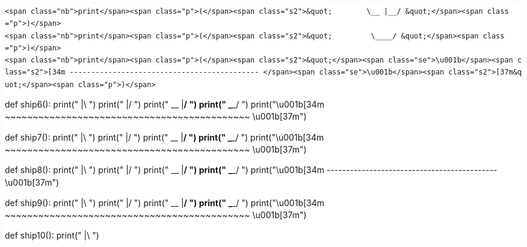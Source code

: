     <span class="nb">print</span><span class="p">(</span><span class="s2">&quot;        \__ |__/ &quot;</span><span class="p">)</span>
    <span class="nb">print</span><span class="p">(</span><span class="s2">&quot;         \____/ &quot;</span><span class="p">)</span>
    <span class="nb">print</span><span class="p">(</span><span class="s2">&quot;</span><span class="se">\u001b</span><span class="s2">[34m -------------------------------------------- </span><span class="se">\u001b</span><span class="s2">[37m&quot;</span><span class="p">)</span>


<span class="k">def</span> <span class="nf">ship6</span><span class="p">():</span>
    <span class="nb">print</span><span class="p">(</span><span class="s2">&quot;              |\ &quot;</span><span class="p">)</span>
    <span class="nb">print</span><span class="p">(</span><span class="s2">&quot;              |/ &quot;</span><span class="p">)</span>
    <span class="nb">print</span><span class="p">(</span><span class="s2">&quot;          \__ |__/ &quot;</span><span class="p">)</span>
    <span class="nb">print</span><span class="p">(</span><span class="s2">&quot;           \____/ &quot;</span><span class="p">)</span>
    <span class="nb">print</span><span class="p">(</span><span class="s2">&quot;</span><span class="se">\u001b</span><span class="s2">[34m ~~~~~~~~~~~~~~~~~~~~~~~~~~~~~~~~~~~~~~~~~~~~ </span><span class="se">\u001b</span><span class="s2">[37m&quot;</span><span class="p">)</span>


<span class="k">def</span> <span class="nf">ship7</span><span class="p">():</span>
    <span class="nb">print</span><span class="p">(</span><span class="s2">&quot;                |\ &quot;</span><span class="p">)</span>
    <span class="nb">print</span><span class="p">(</span><span class="s2">&quot;                |/ &quot;</span><span class="p">)</span>
    <span class="nb">print</span><span class="p">(</span><span class="s2">&quot;            \__ |__/ &quot;</span><span class="p">)</span>
    <span class="nb">print</span><span class="p">(</span><span class="s2">&quot;             \____/ &quot;</span><span class="p">)</span>
    <span class="nb">print</span><span class="p">(</span><span class="s2">&quot;</span><span class="se">\u001b</span><span class="s2">[34m ~~~~~~~~~~~~~~~~~~~~~~~~~~~~~~~~~~~~~~~~~~~~ </span><span class="se">\u001b</span><span class="s2">[37m&quot;</span><span class="p">)</span>


<span class="k">def</span> <span class="nf">ship8</span><span class="p">():</span>
    <span class="nb">print</span><span class="p">(</span><span class="s2">&quot;                  |\ &quot;</span><span class="p">)</span>
    <span class="nb">print</span><span class="p">(</span><span class="s2">&quot;                  |/ &quot;</span><span class="p">)</span>
    <span class="nb">print</span><span class="p">(</span><span class="s2">&quot;              \__ |__/ &quot;</span><span class="p">)</span>
    <span class="nb">print</span><span class="p">(</span><span class="s2">&quot;               \____/ &quot;</span><span class="p">)</span>
    <span class="nb">print</span><span class="p">(</span><span class="s2">&quot;</span><span class="se">\u001b</span><span class="s2">[34m -------------------------------------------- </span><span class="se">\u001b</span><span class="s2">[37m&quot;</span><span class="p">)</span>


<span class="k">def</span> <span class="nf">ship9</span><span class="p">():</span>
    <span class="nb">print</span><span class="p">(</span><span class="s2">&quot;                    |\ &quot;</span><span class="p">)</span>
    <span class="nb">print</span><span class="p">(</span><span class="s2">&quot;                    |/ &quot;</span><span class="p">)</span>
    <span class="nb">print</span><span class="p">(</span><span class="s2">&quot;                \__ |__/ &quot;</span><span class="p">)</span>
    <span class="nb">print</span><span class="p">(</span><span class="s2">&quot;                 \____/ &quot;</span><span class="p">)</span>
    <span class="nb">print</span><span class="p">(</span><span class="s2">&quot;</span><span class="se">\u001b</span><span class="s2">[34m ~~~~~~~~~~~~~~~~~~~~~~~~~~~~~~~~~~~~~~~~~~~~ </span><span class="se">\u001b</span><span class="s2">[37m&quot;</span><span class="p">)</span>


<span class="k">def</span> <span class="nf">ship10</span><span class="p">():</span>
    <span class="nb">print</span><span class="p">(</span><span class="s2">&quot;                      |\ &quot;</span><span class="p">)</span>